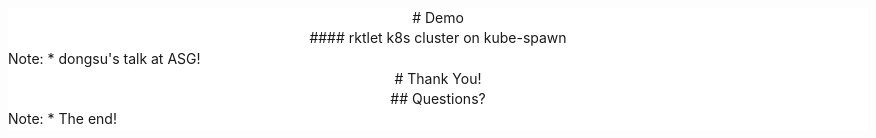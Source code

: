 </small>



<center>
# Demo
</center>
<center>
#### rktlet k8s cluster on kube-spawn
</center>
Note:
* dongsu's talk at ASG!



<center>
# Thank You!
</center>
<center>
## Questions?
</center>
Note:
* The end!
